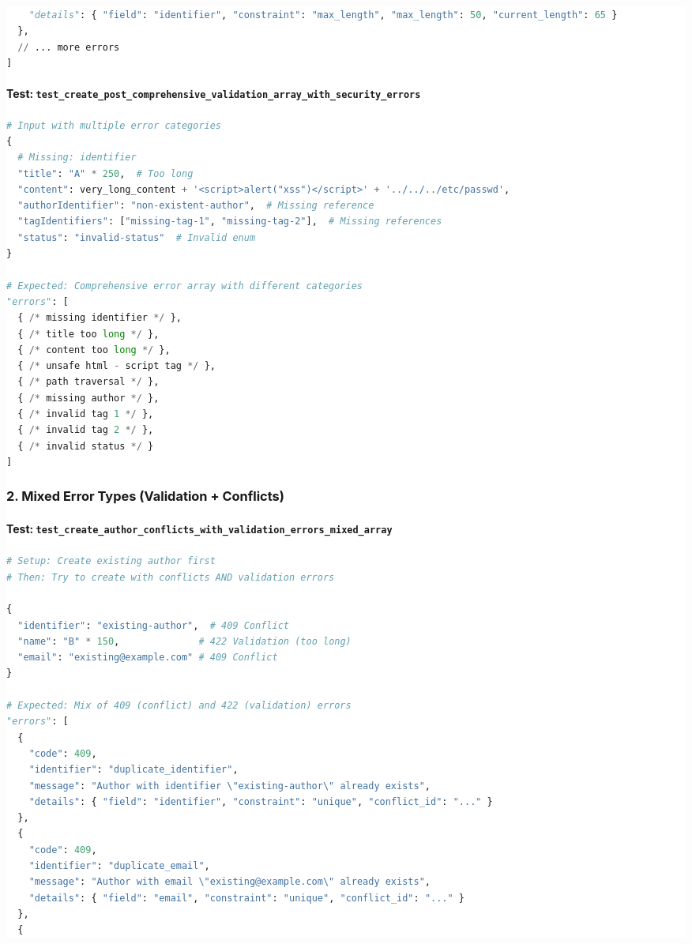 ```python
    "details": { "field": "identifier", "constraint": "max_length", "max_length": 50, "current_length": 65 }
  },
  // ... more errors
]
```

#### Test: `test_create_post_comprehensive_validation_array_with_security_errors`
```python
# Input with multiple error categories
{
  # Missing: identifier
  "title": "A" * 250,  # Too long
  "content": very_long_content + '<script>alert("xss")</script>' + '../../../etc/passwd',
  "authorIdentifier": "non-existent-author",  # Missing reference
  "tagIdentifiers": ["missing-tag-1", "missing-tag-2"],  # Missing references
  "status": "invalid-status"  # Invalid enum
}

# Expected: Comprehensive error array with different categories
"errors": [
  { /* missing identifier */ },
  { /* title too long */ },
  { /* content too long */ },
  { /* unsafe html - script tag */ },
  { /* path traversal */ },
  { /* missing author */ },
  { /* invalid tag 1 */ },
  { /* invalid tag 2 */ },
  { /* invalid status */ }
]
```

### 2. Mixed Error Types (Validation + Conflicts)

#### Test: `test_create_author_conflicts_with_validation_errors_mixed_array`
```python
# Setup: Create existing author first
# Then: Try to create with conflicts AND validation errors

{
  "identifier": "existing-author",  # 409 Conflict
  "name": "B" * 150,              # 422 Validation (too long)
  "email": "existing@example.com" # 409 Conflict
}

# Expected: Mix of 409 (conflict) and 422 (validation) errors
"errors": [
  {
    "code": 409,
    "identifier": "duplicate_identifier",
    "message": "Author with identifier \"existing-author\" already exists",
    "details": { "field": "identifier", "constraint": "unique", "conflict_id": "..." }
  },
  {
    "code": 409,
    "identifier": "duplicate_email",
    "message": "Author with email \"existing@example.com\" already exists",
    "details": { "field": "email", "constraint": "unique", "conflict_id": "..." }
  },
  {
```